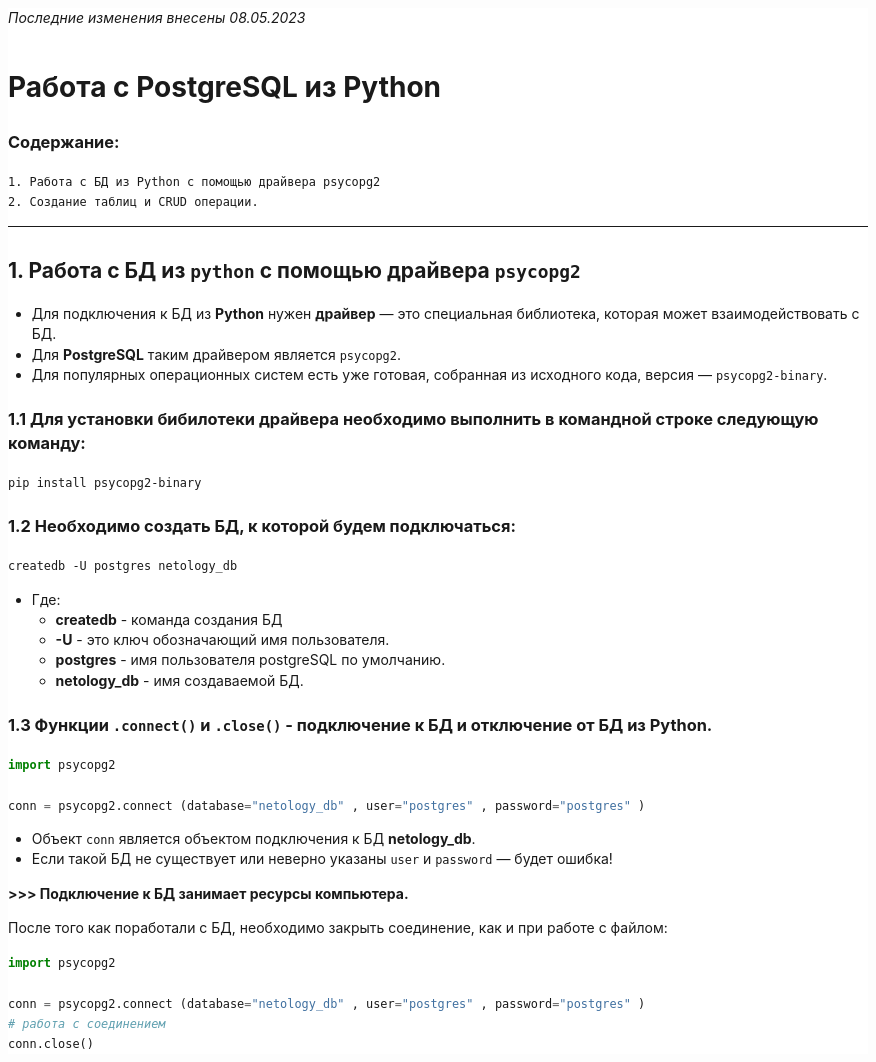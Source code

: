 *Последние изменения внесены 08.05.2023*

# Работа с PostgreSQL из Python

### Содержание:
    1. Работа с БД из Python с помощью драйвера psycopg2
    2. Создание таблиц и CRUD операции.

***

## 1. Работа с БД из `python` с помощью драйвера `psycopg2`

* Для подключения к БД из **Python** нужен **драйвер** — это специальная библиотека, которая может взаимодействовать с БД.
* Для **PostgreSQL** таким драйвером является `psycopg2`.
* Для популярных операционных систем есть уже готовая, собранная из исходного кода, версия — `psycopg2-binary`.

### 1.1 Для установки бибилотеки драйвера необходимо выполнить в командной строке следующую команду:

`pip install psycopg2-binary`


### 1.2 Необходимо создать БД, к которой будем подключаться:

`createdb -U postgres netology_db`

* Где: 
    * **createdb** - команда создания БД 
    * **-U** - это ключ обозначающий имя пользователя.
    * **postgres** - имя пользователя postgreSQL по умолчанию.
    * **netology_db** - имя создаваемой БД.

### 1.3 Функции `.connect()` и `.close()` - подключение к БД и отключение от БД из Python.

```python
import psycopg2

conn = psycopg2.connect (database="netology_db" , user="postgres" , password="postgres" )  
```

* Объект `conn` является объектом подключения к БД **netology_db**.
* Если такой БД не существует или неверно указаны `user` и `password` — будет ошибка!

**>>> Подключение к БД занимает ресурсы компьютера.**

После того как поработали с БД, необходимо закрыть соединение, как и при работе с файлом:

```python
import psycopg2

conn = psycopg2.connect (database="netology_db" , user="postgres" , password="postgres" )
# работа с соединением
conn.close()
```
